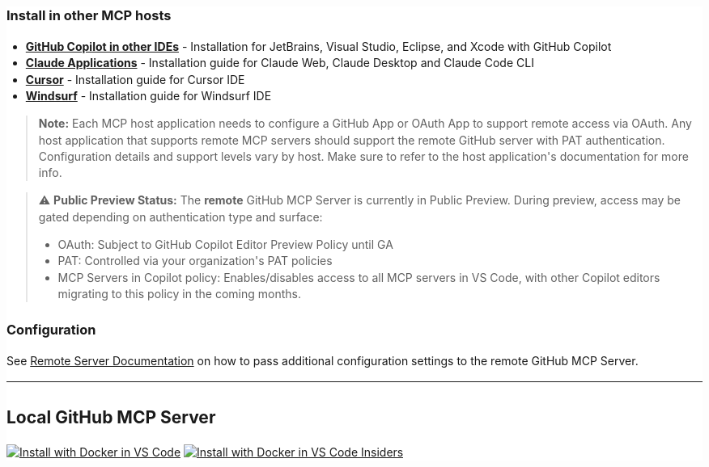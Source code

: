 
</td>
</tr>
</table>

### Install in other MCP hosts

- **[GitHub Copilot in other IDEs](/docs/installation-guides/install-other-copilot-ides.md)** -
  Installation for JetBrains, Visual Studio, Eclipse, and Xcode with GitHub
  Copilot
- **[Claude Applications](/docs/installation-guides/install-claude.md)** -
  Installation guide for Claude Web, Claude Desktop and Claude Code CLI
- **[Cursor](/docs/installation-guides/install-cursor.md)** - Installation guide
  for Cursor IDE
- **[Windsurf](/docs/installation-guides/install-windsurf.md)** - Installation
  guide for Windsurf IDE

> **Note:** Each MCP host application needs to configure a GitHub App or OAuth
> App to support remote access via OAuth. Any host application that supports
> remote MCP servers should support the remote GitHub server with PAT
> authentication. Configuration details and support levels vary by host. Make
> sure to refer to the host application's documentation for more info.

> ⚠️ **Public Preview Status:** The **remote** GitHub MCP Server is currently in
> Public Preview. During preview, access may be gated depending on
> authentication type and surface:
>
> - OAuth: Subject to GitHub Copilot Editor Preview Policy until GA
> - PAT: Controlled via your organization's PAT policies
> - MCP Servers in Copilot policy: Enables/disables access to all MCP servers in
>   VS Code, with other Copilot editors migrating to this policy in the coming
>   months.

### Configuration

See [Remote Server Documentation](/docs/remote-server.md) on how to pass
additional configuration settings to the remote GitHub MCP Server.

---

## Local GitHub MCP Server

[![Install with Docker in VS Code](https://img.shields.io/badge/VS_Code-Install_Server-0098FF?style=flat-square&logo=visualstudiocode&logoColor=white)](https://insiders.vscode.dev/redirect/mcp/install?name=github&inputs=%5B%7B%22id%22%3A%22github_token%22%2C%22type%22%3A%22promptString%22%2C%22description%22%3A%22GitHub%20Personal%20Access%20Token%22%2C%22password%22%3Atrue%7D%5D&config=%7B%22command%22%3A%22docker%22%2C%22args%22%3A%5B%22run%22%2C%22-i%22%2C%22--rm%22%2C%22-e%22%2C%22GITHUB_PERSONAL_ACCESS_TOKEN%22%2C%22ghcr.io%2Fgithub%2Fgithub-mcp-server%22%5D%2C%22env%22%3A%7B%22GITHUB_PERSONAL_ACCESS_TOKEN%22%3A%22%24%7Binput%3Agithub_token%7D%22%7D%7D)
[![Install with Docker in VS Code Insiders](https://img.shields.io/badge/VS_Code_Insiders-Install_Server-24bfa5?style=flat-square&logo=visualstudiocode&logoColor=white)](https://insiders.vscode.dev/redirect/mcp/install?name=github&inputs=%5B%7B%22id%22%3A%22github_token%22%2C%22type%22%3A%22promptString%22%2C%22description%22%3A%22GitHub%20Personal%20Access%20Token%22%2C%22password%22%3Atrue%7D%5D&config=%7B%22command%22%3A%22docker%22%2C%22args%22%3A%5B%22run%22%2C%22-i%22%2C%22--rm%22%2C%22-e%22%2C%22GITHUB_PERSONAL_ACCESS_TOKEN%22%2C%22ghcr.io%2Fgithub%2Fgithub-mcp-server%22%5D%2C%22env%22%3A%7B%22GITHUB_PERSONAL_ACCESS_TOKEN%22%3A%22%24%7Binput%3Agithub_token%7D%22%7D%7D&quality=insiders)
